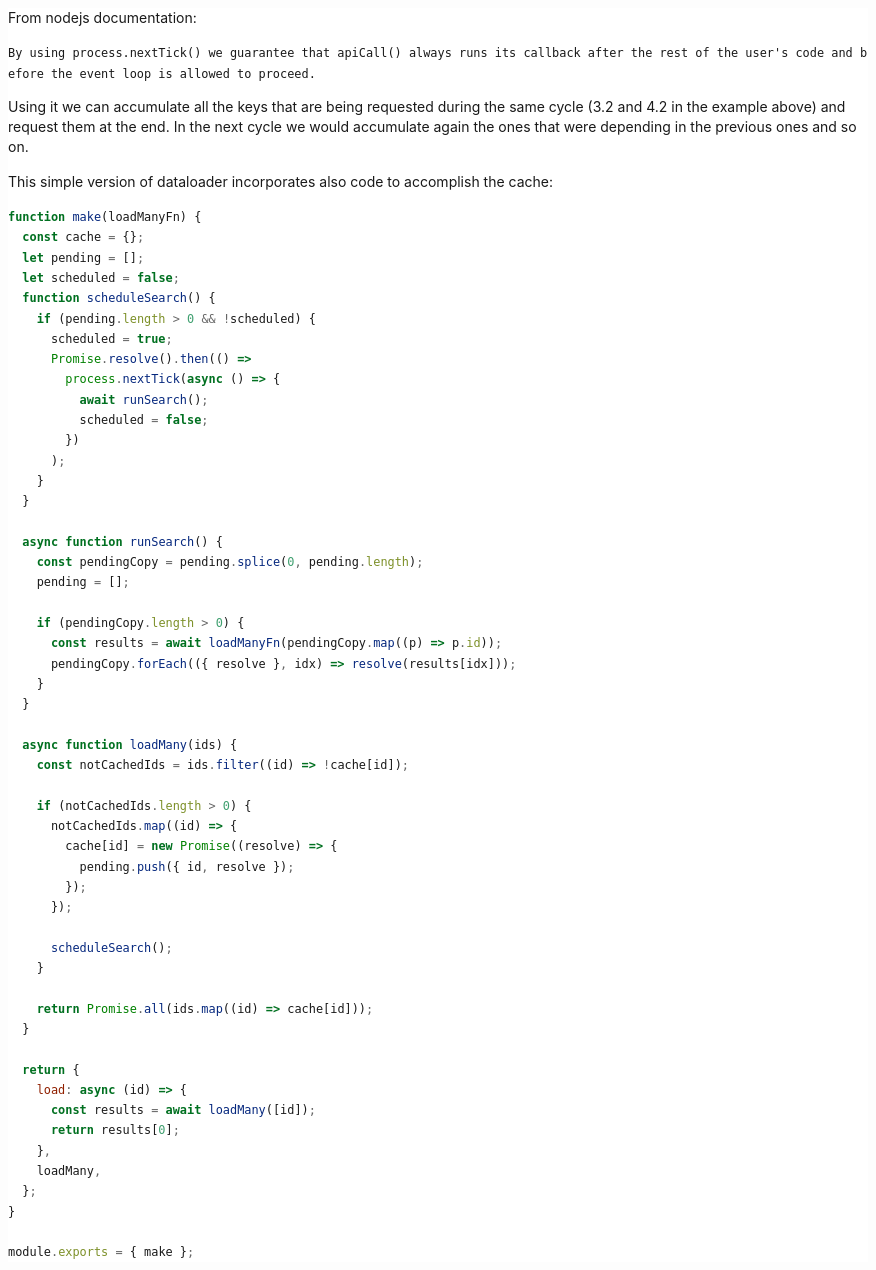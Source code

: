 From nodejs documentation:

```text
By using process.nextTick() we guarantee that apiCall() always runs its callback after the rest of the user's code and before the event loop is allowed to proceed.
```

Using it we can accumulate all the keys that are being requested during the same cycle (3.2 and 4.2 in the example above) and request them at the end. In the next cycle we would accumulate again the ones that were depending in the previous ones and so on.

This simple version of dataloader incorporates also code to accomplish the cache:

```javascript
function make(loadManyFn) {
  const cache = {};
  let pending = [];
  let scheduled = false;
  function scheduleSearch() {
    if (pending.length > 0 && !scheduled) {
      scheduled = true;
      Promise.resolve().then(() =>
        process.nextTick(async () => {
          await runSearch();
          scheduled = false;
        })
      );
    }
  }

  async function runSearch() {
    const pendingCopy = pending.splice(0, pending.length);
    pending = [];

    if (pendingCopy.length > 0) {
      const results = await loadManyFn(pendingCopy.map((p) => p.id));
      pendingCopy.forEach(({ resolve }, idx) => resolve(results[idx]));
    }
  }

  async function loadMany(ids) {
    const notCachedIds = ids.filter((id) => !cache[id]);

    if (notCachedIds.length > 0) {
      notCachedIds.map((id) => {
        cache[id] = new Promise((resolve) => {
          pending.push({ id, resolve });
        });
      });

      scheduleSearch();
    }

    return Promise.all(ids.map((id) => cache[id]));
  }

  return {
    load: async (id) => {
      const results = await loadMany([id]);
      return results[0];
    },
    loadMany,
  };
}

module.exports = { make };
```